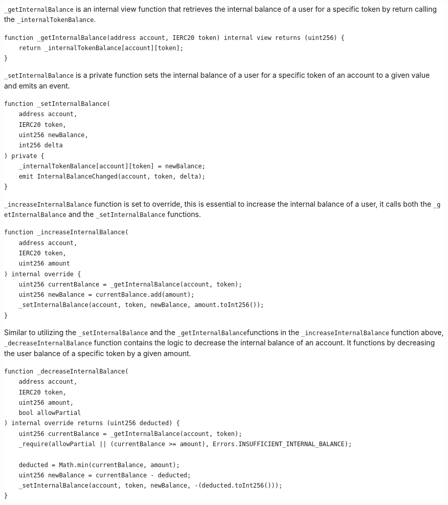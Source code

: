 `_getInternalBalance` is an internal view function that retrieves the internal balance of a user for a specific token by return calling the `_internalTokenBalance`.
```
function _getInternalBalance(address account, IERC20 token) internal view returns (uint256) {
    return _internalTokenBalance[account][token];
}
```


`_setInternalBalance` is a private function sets the internal balance of a user for a specific token of an account to a given value and emits an event.
```
function _setInternalBalance(
    address account,
    IERC20 token,
    uint256 newBalance,
    int256 delta
) private {
    _internalTokenBalance[account][token] = newBalance;
    emit InternalBalanceChanged(account, token, delta);
}
```

`_increaseInternalBalance` function is set to override, this is essential to increase the internal balance of a user, it calls both the `_getInternalBalance` and the `_setInternalBalance` functions.
```
function _increaseInternalBalance(
    address account,
    IERC20 token,
    uint256 amount
) internal override {
    uint256 currentBalance = _getInternalBalance(account, token);
    uint256 newBalance = currentBalance.add(amount);
    _setInternalBalance(account, token, newBalance, amount.toInt256());
}
```
Similar to utilizing the `_setInternalBalance` and the `_getInternalBalance`functions in the `_increaseInternalBalance` function above, `_decreaseInternalBalance` function contains the logic to decrease the internal balance of an account. It functions by decreasing the user balance of a specific token by a given amount.
```
function _decreaseInternalBalance(
    address account,
    IERC20 token,
    uint256 amount,
    bool allowPartial
) internal override returns (uint256 deducted) {
    uint256 currentBalance = _getInternalBalance(account, token);
    _require(allowPartial || (currentBalance >= amount), Errors.INSUFFICIENT_INTERNAL_BALANCE);

    deducted = Math.min(currentBalance, amount);
    uint256 newBalance = currentBalance - deducted;
    _setInternalBalance(account, token, newBalance, -(deducted.toInt256()));
}
```
